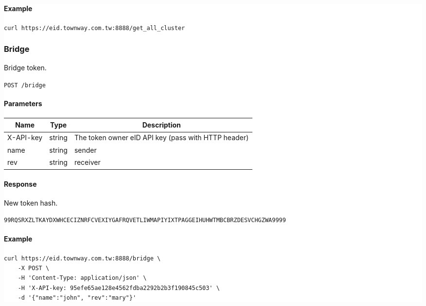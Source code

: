 #### Example
```shell
curl https://eid.townway.com.tw:8888/get_all_cluster
```

### Bridge
Bridge token.

```
POST /bridge
```

#### Parameters
| Name           | Type    | Description                                                                                                                                                                                                 |
| -------------- | ------- | ----------------------------------------------------------------------------------------------------------------------------------------------------------------------------------------------------------- |
| X-API-key   | string | The token owner eID API key (pass with HTTP header) |
| name        | string | sender |
| rev         | string | receiver |

#### Response
New token hash.
```
99RQSRXZLTKAYDXWHCECIZNRFCVEXIYGAFRQVETLIWMAPIYIXTPAGGEIHUHWTMBCBRZDESVCHGZWA9999
```

#### Example
```shell
curl https://eid.townway.com.tw:8888/bridge \
    -X POST \
    -H 'Content-Type: application/json' \
    -H 'X-API-key: 95efe65ae128e4562fdba2292b2b3f190845c503' \
    -d '{"name":"john", "rev":"mary"}'
```
